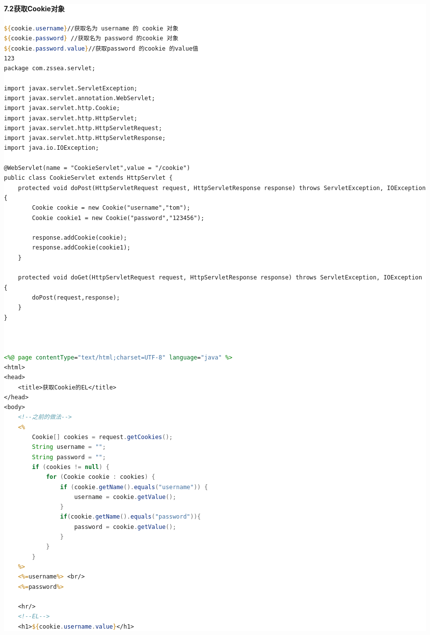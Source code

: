#### 7.2获取Cookie对象

```jsp
${cookie.username}//获取名为 username 的 cookie 对象 
${cookie.password} //获取名为 password 的cookie 对象 
${cookie.password.value}//获取password 的cookie 的value值
123
package com.zssea.servlet;

import javax.servlet.ServletException;
import javax.servlet.annotation.WebServlet;
import javax.servlet.http.Cookie;
import javax.servlet.http.HttpServlet;
import javax.servlet.http.HttpServletRequest;
import javax.servlet.http.HttpServletResponse;
import java.io.IOException;

@WebServlet(name = "CookieServlet",value = "/cookie")
public class CookieServlet extends HttpServlet {
    protected void doPost(HttpServletRequest request, HttpServletResponse response) throws ServletException, IOException {
        Cookie cookie = new Cookie("username","tom");
        Cookie cookie1 = new Cookie("password","123456");

        response.addCookie(cookie);
        response.addCookie(cookie1);
    }

    protected void doGet(HttpServletRequest request, HttpServletResponse response) throws ServletException, IOException {
        doPost(request,response);
    }
}



<%@ page contentType="text/html;charset=UTF-8" language="java" %>
<html>
<head>
    <title>获取Cookie的EL</title>
</head>
<body>
    <!--之前的做法-->
    <%
        Cookie[] cookies = request.getCookies();
        String username = "";
        String password = "";
        if (cookies != null) {
            for (Cookie cookie : cookies) {
                if (cookie.getName().equals("username")) {
                    username = cookie.getValue();
                }
                if(cookie.getName().equals("password")){
                    password = cookie.getValue();
                }
            }
        }
    %>
    <%=username%> <br/>
    <%=password%>

    <hr/>
    <!--EL-->
    <h1>${cookie.username.value}</h1>
```